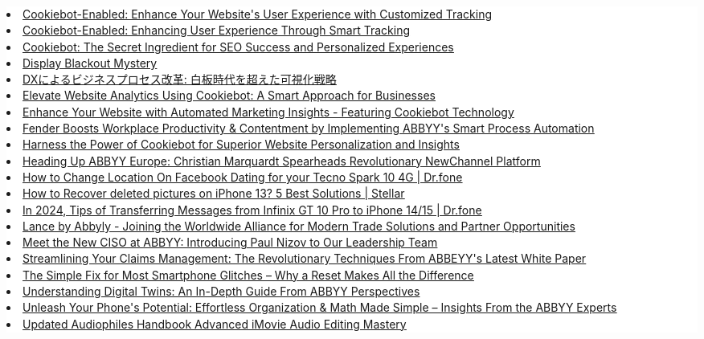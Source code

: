 <li><a href="https://solve-helper.techidaily.com/cookiebot-enabled-enhance-your-websites-user-experience-with-customized-tracking/"><u>Cookiebot-Enabled: Enhance Your Website's User Experience with Customized Tracking</u></a></li>
<li><a href="https://solve-helper.techidaily.com/cookiebot-enabled-enhancing-user-experience-through-smart-tracking/"><u>Cookiebot-Enabled: Enhancing User Experience Through Smart Tracking</u></a></li>
<li><a href="https://solve-helper.techidaily.com/cookiebot-the-secret-ingredient-for-seo-success-and-personalized-experiences/"><u>Cookiebot: The Secret Ingredient for SEO Success and Personalized Experiences</u></a></li>
<li><a href="https://graphic-issues.techidaily.com/display-blackout-mystery/"><u>Display Blackout Mystery</u></a></li>
<li><a href="https://solve-helper.techidaily.com/1724313335936-dx/"><u>DXによるビジネスプロセス改革: 白板時代を超えた可視化戦略</u></a></li>
<li><a href="https://solve-helper.techidaily.com/elevate-website-analytics-using-cookiebot-a-smart-approach-for-businesses/"><u>Elevate Website Analytics Using Cookiebot: A Smart Approach for Businesses</u></a></li>
<li><a href="https://solve-helper.techidaily.com/enhance-your-website-with-automated-marketing-insights-featuring-cookiebot-technology/"><u>Enhance Your Website with Automated Marketing Insights - Featuring Cookiebot Technology</u></a></li>
<li><a href="https://solve-helper.techidaily.com/fender-boosts-workplace-productivity-and-contentment-by-implementing-abbyys-smart-process-automation/"><u>Fender Boosts Workplace Productivity & Contentment by Implementing ABBYY's Smart Process Automation</u></a></li>
<li><a href="https://solve-helper.techidaily.com/harness-the-power-of-cookiebot-for-superior-website-personalization-and-insights/"><u>Harness the Power of Cookiebot for Superior Website Personalization and Insights</u></a></li>
<li><a href="https://solve-helper.techidaily.com/heading-up-abbyy-europe-christian-marquardt-spearheads-revolutionary-newchannel-platform/"><u>Heading Up ABBYY Europe: Christian Marquardt Spearheads Revolutionary NewChannel Platform</u></a></li>
<li><a href="https://fix-guide.techidaily.com/how-to-change-location-on-facebook-dating-for-your-tecno-spark-10-4g-drfone-by-drfone-virtual-android/"><u>How to Change Location On Facebook Dating for your Tecno Spark 10 4G | Dr.fone</u></a></li>
<li><a href="https://blog-min.techidaily.com/how-to-recover-deleted-pictures-on-iphone-13-5-best-solutions-stellar-by-stellar-data-recovery-ios-iphone-data-recovery/"><u>How to Recover deleted pictures on iPhone 13? 5 Best Solutions | Stellar</u></a></li>
<li><a href="https://android-transfer.techidaily.com/in-2024-tips-of-transferring-messages-from-infinix-gt-10-pro-to-iphone-1415-drfone-by-drfone-transfer-from-android-transfer-from-android/"><u>In 2024, Tips of Transferring Messages from Infinix GT 10 Pro to iPhone 14/15 | Dr.fone</u></a></li>
<li><a href="https://solve-helper.techidaily.com/lance-by-abbyly-joining-the-worldwide-alliance-for-modern-trade-solutions-and-partner-opportunities/"><u>Lance by Abbyly - Joining the Worldwide Alliance for Modern Trade Solutions and Partner Opportunities</u></a></li>
<li><a href="https://solve-helper.techidaily.com/meet-the-new-ciso-at-abbyy-introducing-paul-nizov-to-our-leadership-team/"><u>Meet the New CISO at ABBYY: Introducing Paul Nizov to Our Leadership Team</u></a></li>
<li><a href="https://solve-helper.techidaily.com/streamlining-your-claims-management-the-revolutionary-techniques-from-abbeyys-latest-white-paper/"><u>Streamlining Your Claims Management: The Revolutionary Techniques From ABBEYY's Latest White Paper</u></a></li>
<li><a href="https://fox-that.techidaily.com/the-simple-fix-for-most-smartphone-glitches-why-a-reset-makes-all-the-difference/"><u>The Simple Fix for Most Smartphone Glitches – Why a Reset Makes All the Difference</u></a></li>
<li><a href="https://solve-helper.techidaily.com/understanding-digital-twins-an-in-depth-guide-from-abbyy-perspectives/"><u>Understanding Digital Twins: An In-Depth Guide From ABBYY Perspectives</u></a></li>
<li><a href="https://solve-helper.techidaily.com/unleash-your-phones-potential-effortless-organization-and-math-made-simple-insights-from-the-abbyy-experts/"><u>Unleash Your Phone's Potential: Effortless Organization & Math Made Simple – Insights From the ABBYY Experts</u></a></li>
<li><a href="https://audio-editing.techidaily.com/updated-audiophiles-handbook-advanced-imovie-audio-editing-mastery/"><u>Updated Audiophiles Handbook Advanced iMovie Audio Editing Mastery</u></a></li>
</ul></div>
